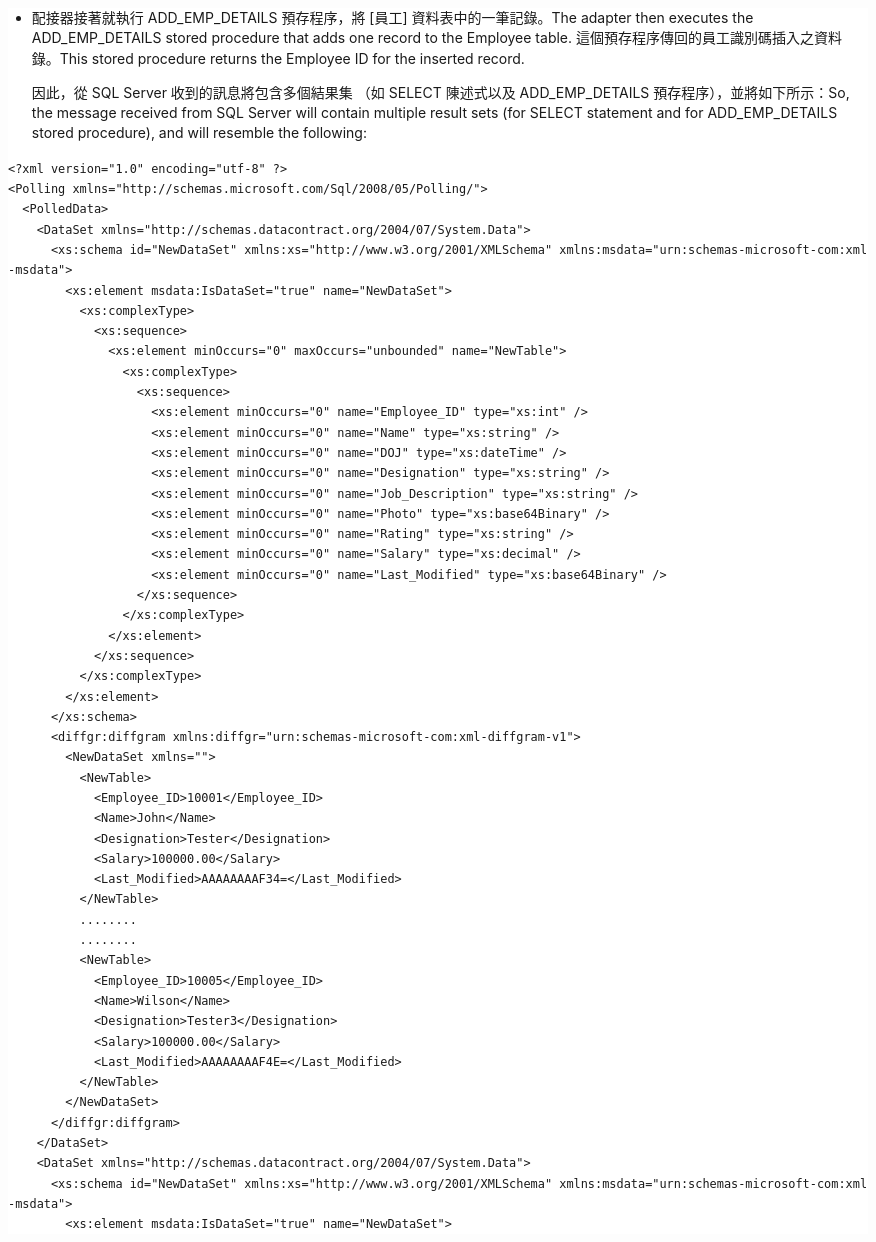   - <span data-ttu-id="f55ed-311">配接器接著就執行 ADD_EMP_DETAILS 預存程序，將 [員工] 資料表中的一筆記錄。</span><span class="sxs-lookup"><span data-stu-id="f55ed-311">The adapter then executes the ADD_EMP_DETAILS stored procedure that adds one record to the Employee table.</span></span> <span data-ttu-id="f55ed-312">這個預存程序傳回的員工識別碼插入之資料錄。</span><span class="sxs-lookup"><span data-stu-id="f55ed-312">This stored procedure returns the Employee ID for the inserted record.</span></span>  
  
    <span data-ttu-id="f55ed-313">因此，從 SQL Server 收到的訊息將包含多個結果集 （如 SELECT 陳述式以及 ADD_EMP_DETAILS 預存程序），並將如下所示：</span><span class="sxs-lookup"><span data-stu-id="f55ed-313">So, the message received from SQL Server will contain multiple result sets (for SELECT statement and for ADD_EMP_DETAILS stored procedure), and will resemble the following:</span></span>  
  
  ```  
  <?xml version="1.0" encoding="utf-8" ?>   
  <Polling xmlns="http://schemas.microsoft.com/Sql/2008/05/Polling/">  
    <PolledData>  
      <DataSet xmlns="http://schemas.datacontract.org/2004/07/System.Data">  
        <xs:schema id="NewDataSet" xmlns:xs="http://www.w3.org/2001/XMLSchema" xmlns:msdata="urn:schemas-microsoft-com:xml-msdata">  
          <xs:element msdata:IsDataSet="true" name="NewDataSet">  
            <xs:complexType>  
              <xs:sequence>  
                <xs:element minOccurs="0" maxOccurs="unbounded" name="NewTable">  
                  <xs:complexType>  
                    <xs:sequence>  
                      <xs:element minOccurs="0" name="Employee_ID" type="xs:int" />   
                      <xs:element minOccurs="0" name="Name" type="xs:string" />   
                      <xs:element minOccurs="0" name="DOJ" type="xs:dateTime" />   
                      <xs:element minOccurs="0" name="Designation" type="xs:string" />   
                      <xs:element minOccurs="0" name="Job_Description" type="xs:string" />   
                      <xs:element minOccurs="0" name="Photo" type="xs:base64Binary" />   
                      <xs:element minOccurs="0" name="Rating" type="xs:string" />   
                      <xs:element minOccurs="0" name="Salary" type="xs:decimal" />   
                      <xs:element minOccurs="0" name="Last_Modified" type="xs:base64Binary" />   
                    </xs:sequence>  
                  </xs:complexType>  
                </xs:element>  
              </xs:sequence>  
            </xs:complexType>  
          </xs:element>  
        </xs:schema>  
        <diffgr:diffgram xmlns:diffgr="urn:schemas-microsoft-com:xml-diffgram-v1">  
          <NewDataSet xmlns="">  
            <NewTable>  
              <Employee_ID>10001</Employee_ID>   
              <Name>John</Name>   
              <Designation>Tester</Designation>   
              <Salary>100000.00</Salary>   
              <Last_Modified>AAAAAAAAF34=</Last_Modified>   
            </NewTable>  
            ........  
            ........  
            <NewTable>  
              <Employee_ID>10005</Employee_ID>   
              <Name>Wilson</Name>   
              <Designation>Tester3</Designation>   
              <Salary>100000.00</Salary>   
              <Last_Modified>AAAAAAAAF4E=</Last_Modified>   
            </NewTable>  
          </NewDataSet>  
        </diffgr:diffgram>  
      </DataSet>  
      <DataSet xmlns="http://schemas.datacontract.org/2004/07/System.Data">  
        <xs:schema id="NewDataSet" xmlns:xs="http://www.w3.org/2001/XMLSchema" xmlns:msdata="urn:schemas-microsoft-com:xml-msdata">  
          <xs:element msdata:IsDataSet="true" name="NewDataSet">  
  ```